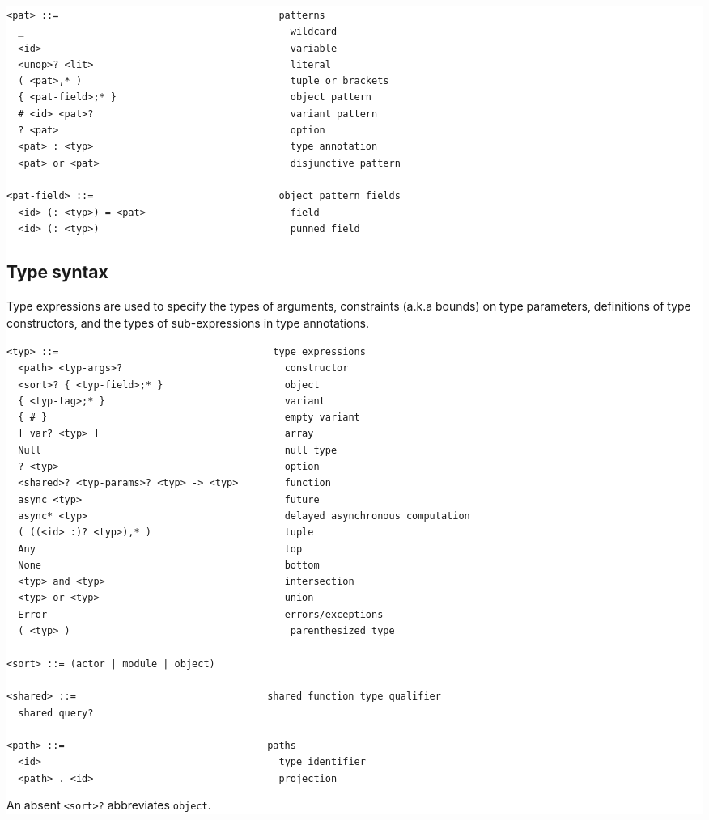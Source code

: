 ``` bnf
<pat> ::=                                      patterns
  _                                              wildcard
  <id>                                           variable
  <unop>? <lit>                                  literal
  ( <pat>,* )                                    tuple or brackets
  { <pat-field>;* }                              object pattern
  # <id> <pat>?                                  variant pattern
  ? <pat>                                        option
  <pat> : <typ>                                  type annotation
  <pat> or <pat>                                 disjunctive pattern

<pat-field> ::=                                object pattern fields
  <id> (: <typ>) = <pat>                         field
  <id> (: <typ>)                                 punned field
```

## Type syntax

Type expressions are used to specify the types of arguments, constraints (a.k.a bounds) on type parameters, definitions of type constructors, and the types of sub-expressions in type annotations.

``` bnf
<typ> ::=                                     type expressions
  <path> <typ-args>?                            constructor
  <sort>? { <typ-field>;* }                     object
  { <typ-tag>;* }                               variant
  { # }                                         empty variant
  [ var? <typ> ]                                array
  Null                                          null type
  ? <typ>                                       option
  <shared>? <typ-params>? <typ> -> <typ>        function
  async <typ>                                   future
  async* <typ>                                  delayed asynchronous computation
  ( ((<id> :)? <typ>),* )                       tuple
  Any                                           top
  None                                          bottom
  <typ> and <typ>                               intersection
  <typ> or <typ>                                union
  Error                                         errors/exceptions
  ( <typ> )                                      parenthesized type

<sort> ::= (actor | module | object)

<shared> ::=                                 shared function type qualifier
  shared query?

<path> ::=                                   paths
  <id>                                         type identifier
  <path> . <id>                                projection
```

An absent `<sort>?` abbreviates `object`.
